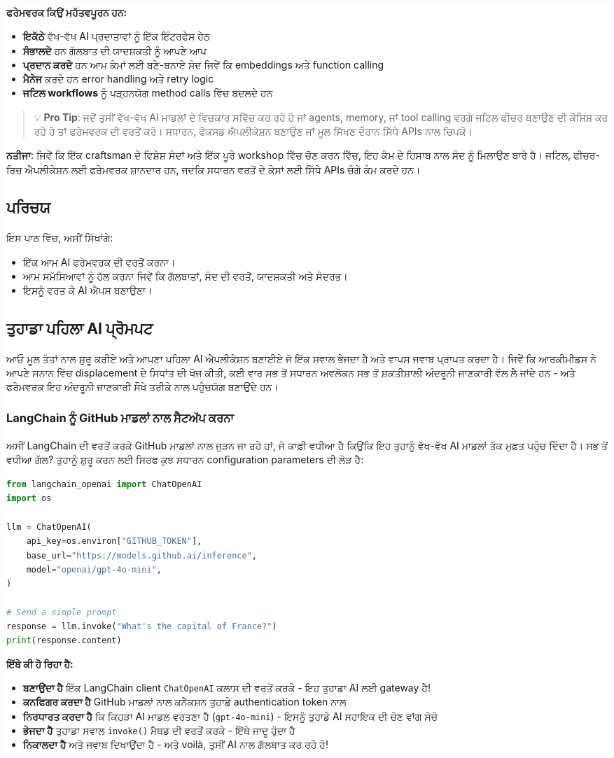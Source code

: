 **ਫਰੇਮਵਰਕ ਕਿਉਂ ਮਹੱਤਵਪੂਰਨ ਹਨ:**
- **ਇਕੱਠੇ** ਵੱਖ-ਵੱਖ AI ਪ੍ਰਦਾਤਾਵਾਂ ਨੂੰ ਇੱਕ ਇੰਟਰਫੇਸ ਹੇਠ
- **ਸੰਭਾਲਦੇ** ਹਨ ਗੱਲਬਾਤ ਦੀ ਯਾਦਸ਼ਕਤੀ ਨੂੰ ਆਪਣੇ ਆਪ
- **ਪ੍ਰਦਾਨ ਕਰਦੇ** ਹਨ ਆਮ ਕੰਮਾਂ ਲਈ ਬਣੇ-ਬਨਾਏ ਸੰਦ ਜਿਵੇਂ ਕਿ embeddings ਅਤੇ function calling
- **ਮੈਨੇਜ** ਕਰਦੇ ਹਨ error handling ਅਤੇ retry logic
- **ਜਟਿਲ workflows** ਨੂੰ ਪੜ੍ਹਨਯੋਗ method calls ਵਿੱਚ ਬਦਲਦੇ ਹਨ

> 💡 **Pro Tip**: ਜਦੋਂ ਤੁਸੀਂ ਵੱਖ-ਵੱਖ AI ਮਾਡਲਾਂ ਦੇ ਵਿਚਕਾਰ ਸਵਿੱਚ ਕਰ ਰਹੇ ਹੋ ਜਾਂ agents, memory, ਜਾਂ tool calling ਵਰਗੇ ਜਟਿਲ ਫੀਚਰ ਬਣਾਉਣ ਦੀ ਕੋਸ਼ਿਸ਼ ਕਰ ਰਹੇ ਹੋ ਤਾਂ ਫਰੇਮਵਰਕ ਦੀ ਵਰਤੋਂ ਕਰੋ। ਸਧਾਰਨ, ਫੋਕਸਡ ਐਪਲੀਕੇਸ਼ਨ ਬਣਾਉਣ ਜਾਂ ਮੂਲ ਸਿੱਖਣ ਦੌਰਾਨ ਸਿੱਧੇ APIs ਨਾਲ ਚਿਪਕੋ।

**ਨਤੀਜਾ**: ਜਿਵੇਂ ਕਿ ਇੱਕ craftsman ਦੇ ਵਿਸ਼ੇਸ਼ ਸੰਦਾਂ ਅਤੇ ਇੱਕ ਪੂਰੇ workshop ਵਿੱਚ ਚੋਣ ਕਰਨ ਵਿੱਚ, ਇਹ ਕੰਮ ਦੇ ਹਿਸਾਬ ਨਾਲ ਸੰਦ ਨੂੰ ਮਿਲਾਉਣ ਬਾਰੇ ਹੈ। ਜਟਿਲ, ਫੀਚਰ-ਰਿਚ ਐਪਲੀਕੇਸ਼ਨ ਲਈ ਫਰੇਮਵਰਕ ਸ਼ਾਨਦਾਰ ਹਨ, ਜਦਕਿ ਸਧਾਰਨ ਵਰਤੋਂ ਦੇ ਕੇਸਾਂ ਲਈ ਸਿੱਧੇ APIs ਚੰਗੇ ਕੰਮ ਕਰਦੇ ਹਨ।

## ਪਰਿਚਯ

ਇਸ ਪਾਠ ਵਿੱਚ, ਅਸੀਂ ਸਿੱਖਾਂਗੇ:

- ਇੱਕ ਆਮ AI ਫਰੇਮਵਰਕ ਦੀ ਵਰਤੋਂ ਕਰਨਾ।
- ਆਮ ਸਮੱਸਿਆਵਾਂ ਨੂੰ ਹੱਲ ਕਰਨਾ ਜਿਵੇਂ ਕਿ ਗੱਲਬਾਤਾਂ, ਸੰਦ ਦੀ ਵਰਤੋਂ, ਯਾਦਸ਼ਕਤੀ ਅਤੇ ਸੰਦਰਭ।
- ਇਸਨੂੰ ਵਰਤ ਕੇ AI ਐਪਸ ਬਣਾਉਣਾ।

## ਤੁਹਾਡਾ ਪਹਿਲਾ AI ਪ੍ਰੋਮਪਟ

ਆਓ ਮੂਲ ਤੱਤਾਂ ਨਾਲ ਸ਼ੁਰੂ ਕਰੀਏ ਅਤੇ ਆਪਣਾ ਪਹਿਲਾ AI ਐਪਲੀਕੇਸ਼ਨ ਬਣਾਈਏ ਜੋ ਇੱਕ ਸਵਾਲ ਭੇਜਦਾ ਹੈ ਅਤੇ ਵਾਪਸ ਜਵਾਬ ਪ੍ਰਾਪਤ ਕਰਦਾ ਹੈ। ਜਿਵੇਂ ਕਿ ਆਰਕੀਮੀਡਸ ਨੇ ਆਪਣੇ ਸਨਾਨ ਵਿੱਚ displacement ਦੇ ਸਿਧਾਂਤ ਦੀ ਖੋਜ ਕੀਤੀ, ਕਈ ਵਾਰ ਸਭ ਤੋਂ ਸਧਾਰਨ ਅਵਲੋਕਨ ਸਭ ਤੋਂ ਸ਼ਕਤੀਸ਼ਾਲੀ ਅੰਦਰੂਨੀ ਜਾਣਕਾਰੀ ਵੱਲ ਲੈ ਜਾਂਦੇ ਹਨ - ਅਤੇ ਫਰੇਮਵਰਕ ਇਹ ਅੰਦਰੂਨੀ ਜਾਣਕਾਰੀ ਸੌਖੇ ਤਰੀਕੇ ਨਾਲ ਪਹੁੰਚਯੋਗ ਬਣਾਉਂਦੇ ਹਨ।

### LangChain ਨੂੰ GitHub ਮਾਡਲਾਂ ਨਾਲ ਸੈਟਅੱਪ ਕਰਨਾ

ਅਸੀਂ LangChain ਦੀ ਵਰਤੋਂ ਕਰਕੇ GitHub ਮਾਡਲਾਂ ਨਾਲ ਜੁੜਨ ਜਾ ਰਹੇ ਹਾਂ, ਜੋ ਕਾਫ਼ੀ ਵਧੀਆ ਹੈ ਕਿਉਂਕਿ ਇਹ ਤੁਹਾਨੂੰ ਵੱਖ-ਵੱਖ AI ਮਾਡਲਾਂ ਤੱਕ ਮੁਫ਼ਤ ਪਹੁੰਚ ਦਿੰਦਾ ਹੈ। ਸਭ ਤੋਂ ਵਧੀਆ ਗੱਲ? ਤੁਹਾਨੂੰ ਸ਼ੁਰੂ ਕਰਨ ਲਈ ਸਿਰਫ ਕੁਝ ਸਧਾਰਨ configuration parameters ਦੀ ਲੋੜ ਹੈ:

```python
from langchain_openai import ChatOpenAI
import os

llm = ChatOpenAI(
    api_key=os.environ["GITHUB_TOKEN"],
    base_url="https://models.github.ai/inference",
    model="openai/gpt-4o-mini",
)

# Send a simple prompt
response = llm.invoke("What's the capital of France?")
print(response.content)
```

**ਇੱਥੇ ਕੀ ਹੋ ਰਿਹਾ ਹੈ:**
- **ਬਣਾਉਂਦਾ ਹੈ** ਇੱਕ LangChain client `ChatOpenAI` ਕਲਾਸ ਦੀ ਵਰਤੋਂ ਕਰਕੇ - ਇਹ ਤੁਹਾਡਾ AI ਲਈ gateway ਹੈ!
- **ਕਨਫਿਗਰ ਕਰਦਾ ਹੈ** GitHub ਮਾਡਲਾਂ ਨਾਲ ਕਨੈਕਸ਼ਨ ਤੁਹਾਡੇ authentication token ਨਾਲ
- **ਨਿਰਧਾਰਤ ਕਰਦਾ ਹੈ** ਕਿ ਕਿਹੜਾ AI ਮਾਡਲ ਵਰਤਣਾ ਹੈ (`gpt-4o-mini`) - ਇਸਨੂੰ ਤੁਹਾਡੇ AI ਸਹਾਇਕ ਦੀ ਚੋਣ ਵਾਂਗ ਸੋਚੋ
- **ਭੇਜਦਾ ਹੈ** ਤੁਹਾਡਾ ਸਵਾਲ `invoke()` ਮੈਥਡ ਦੀ ਵਰਤੋਂ ਕਰਕੇ - ਇੱਥੇ ਜਾਦੂ ਹੁੰਦਾ ਹੈ
- **ਨਿਕਾਲਦਾ ਹੈ** ਅਤੇ ਜਵਾਬ ਦਿਖਾਉਂਦਾ ਹੈ - ਅਤੇ voilà, ਤੁਸੀਂ AI ਨਾਲ ਗੱਲਬਾਤ ਕਰ ਰਹੇ ਹੋ!
